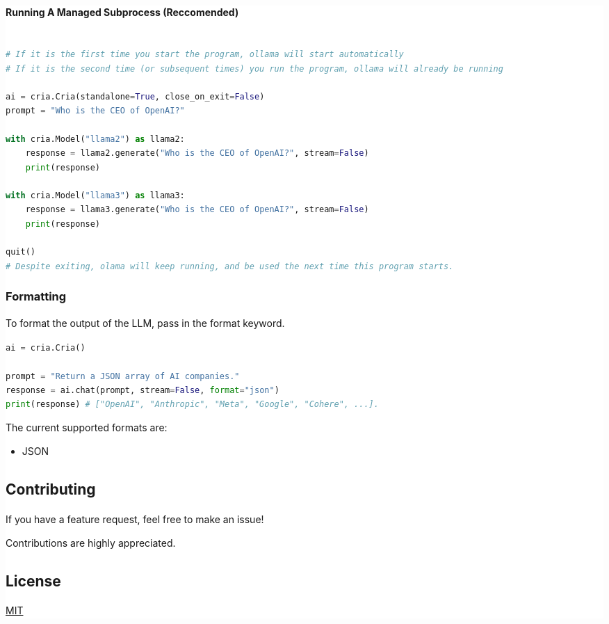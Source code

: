 #### Running A Managed Subprocess (Reccomended)

```python

# If it is the first time you start the program, ollama will start automatically
# If it is the second time (or subsequent times) you run the program, ollama will already be running

ai = cria.Cria(standalone=True, close_on_exit=False)
prompt = "Who is the CEO of OpenAI?"

with cria.Model("llama2") as llama2:
    response = llama2.generate("Who is the CEO of OpenAI?", stream=False)
    print(response)

with cria.Model("llama3") as llama3:
    response = llama3.generate("Who is the CEO of OpenAI?", stream=False)
    print(response)

quit()
# Despite exiting, olama will keep running, and be used the next time this program starts.
```

### Formatting

To format the output of the LLM, pass in the format keyword.

```python
ai = cria.Cria()

prompt = "Return a JSON array of AI companies."
response = ai.chat(prompt, stream=False, format="json")
print(response) # ["OpenAI", "Anthropic", "Meta", "Google", "Cohere", ...].
```

The current supported formats are:

* JSON 

## Contributing

If you have a feature request, feel free to make an issue!

Contributions are highly appreciated.

## License

[MIT](./LICENSE.md)
